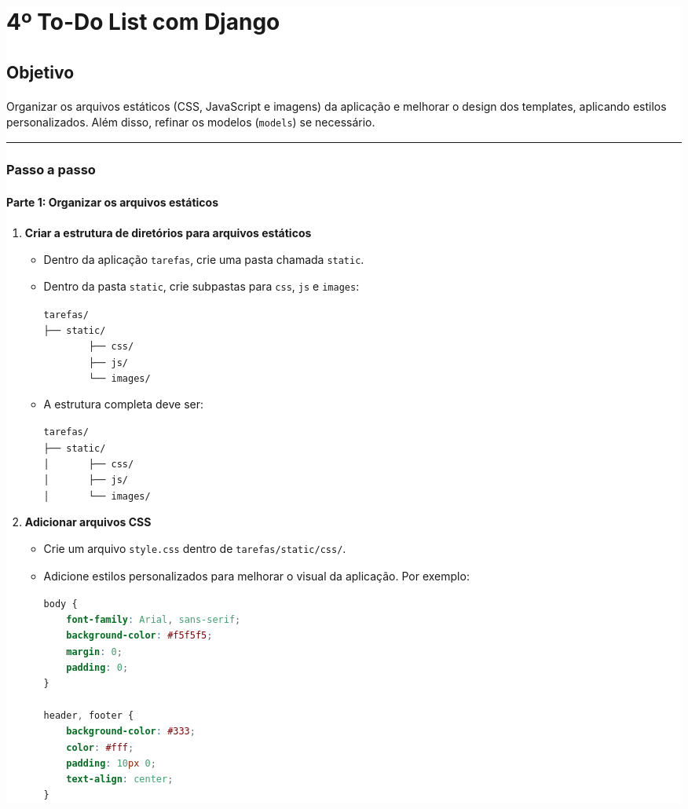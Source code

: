 # 4º To-Do List com Django

## Objetivo

Organizar os arquivos estáticos (CSS, JavaScript e imagens) da aplicação e melhorar o design dos templates, aplicando estilos personalizados. Além disso, refinar os modelos (`models`) se necessário.

---

### Passo a passo

#### Parte 1: Organizar os arquivos estáticos

1. **Criar a estrutura de diretórios para arquivos estáticos**

   - Dentro da aplicação `tarefas`, crie uma pasta chamada `static`.
   - Dentro da pasta `static`, crie subpastas para `css`, `js` e `images`:

     ```text
     tarefas/
     ├── static/
             ├── css/
             ├── js/
             └── images/
     ```

   - A estrutura completa deve ser:

     ```text
     tarefas/
     ├── static/
     │       ├── css/
     │       ├── js/
     │       └── images/
     ```

2. **Adicionar arquivos CSS**

   - Crie um arquivo `style.css` dentro de `tarefas/static/css/`.
   - Adicione estilos personalizados para melhorar o visual da aplicação. Por exemplo:

     ```css
     body {
         font-family: Arial, sans-serif;
         background-color: #f5f5f5;
         margin: 0;
         padding: 0;
     }

     header, footer {
         background-color: #333;
         color: #fff;
         padding: 10px 0;
         text-align: center;
     }
